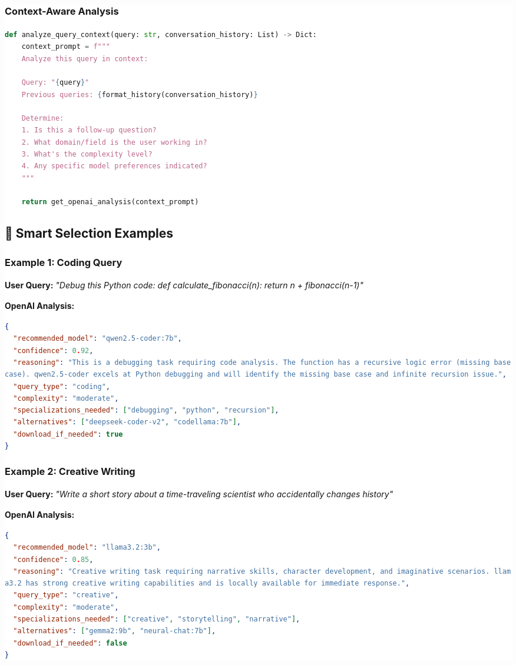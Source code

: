 ### **Context-Aware Analysis**

```python
def analyze_query_context(query: str, conversation_history: List) -> Dict:
    context_prompt = f"""
    Analyze this query in context:
    
    Query: "{query}"
    Previous queries: {format_history(conversation_history)}
    
    Determine:
    1. Is this a follow-up question?
    2. What domain/field is the user working in?
    3. What's the complexity level?
    4. Any specific model preferences indicated?
    """
    
    return get_openai_analysis(context_prompt)
```

## 🎯 **Smart Selection Examples**

### **Example 1: Coding Query**

**User Query:** *"Debug this Python code: def calculate_fibonacci(n): return n + fibonacci(n-1)"*

**OpenAI Analysis:**
```json
{
  "recommended_model": "qwen2.5-coder:7b",
  "confidence": 0.92,
  "reasoning": "This is a debugging task requiring code analysis. The function has a recursive logic error (missing base case). qwen2.5-coder excels at Python debugging and will identify the missing base case and infinite recursion issue.",
  "query_type": "coding",
  "complexity": "moderate",
  "specializations_needed": ["debugging", "python", "recursion"],
  "alternatives": ["deepseek-coder-v2", "codellama:7b"],
  "download_if_needed": true
}
```

### **Example 2: Creative Writing**

**User Query:** *"Write a short story about a time-traveling scientist who accidentally changes history"*

**OpenAI Analysis:**
```json
{
  "recommended_model": "llama3.2:3b",
  "confidence": 0.85,
  "reasoning": "Creative writing task requiring narrative skills, character development, and imaginative scenarios. llama3.2 has strong creative writing capabilities and is locally available for immediate response.",
  "query_type": "creative",
  "complexity": "moderate",
  "specializations_needed": ["creative", "storytelling", "narrative"],
  "alternatives": ["gemma2:9b", "neural-chat:7b"],
  "download_if_needed": false
}
```
